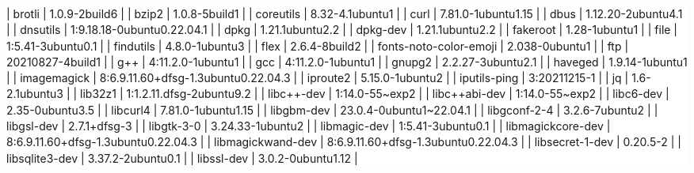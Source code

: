 | brotli                 | 1.0.9-2build6                       |
| bzip2                  | 1.0.8-5build1                       |
| coreutils              | 8.32-4.1ubuntu1                     |
| curl                   | 7.81.0-1ubuntu1.15                  |
| dbus                   | 1.12.20-2ubuntu4.1                  |
| dnsutils               | 1:9.18.18-0ubuntu0.22.04.1          |
| dpkg                   | 1.21.1ubuntu2.2                     |
| dpkg-dev               | 1.21.1ubuntu2.2                     |
| fakeroot               | 1.28-1ubuntu1                       |
| file                   | 1:5.41-3ubuntu0.1                   |
| findutils              | 4.8.0-1ubuntu3                      |
| flex                   | 2.6.4-8build2                       |
| fonts-noto-color-emoji | 2.038-0ubuntu1                      |
| ftp                    | 20210827-4build1                    |
| g++                    | 4:11.2.0-1ubuntu1                   |
| gcc                    | 4:11.2.0-1ubuntu1                   |
| gnupg2                 | 2.2.27-3ubuntu2.1                   |
| haveged                | 1.9.14-1ubuntu1                     |
| imagemagick            | 8:6.9.11.60+dfsg-1.3ubuntu0.22.04.3 |
| iproute2               | 5.15.0-1ubuntu2                     |
| iputils-ping           | 3:20211215-1                        |
| jq                     | 1.6-2.1ubuntu3                      |
| lib32z1                | 1:1.2.11.dfsg-2ubuntu9.2            |
| libc++-dev             | 1:14.0-55\~exp2                     |
| libc++abi-dev          | 1:14.0-55\~exp2                     |
| libc6-dev              | 2.35-0ubuntu3.5                     |
| libcurl4               | 7.81.0-1ubuntu1.15                  |
| libgbm-dev             | 23.0.4-0ubuntu1\~22.04.1            |
| libgconf-2-4           | 3.2.6-7ubuntu2                      |
| libgsl-dev             | 2.7.1+dfsg-3                        |
| libgtk-3-0             | 3.24.33-1ubuntu2                    |
| libmagic-dev           | 1:5.41-3ubuntu0.1                   |
| libmagickcore-dev      | 8:6.9.11.60+dfsg-1.3ubuntu0.22.04.3 |
| libmagickwand-dev      | 8:6.9.11.60+dfsg-1.3ubuntu0.22.04.3 |
| libsecret-1-dev        | 0.20.5-2                            |
| libsqlite3-dev         | 3.37.2-2ubuntu0.1                   |
| libssl-dev             | 3.0.2-0ubuntu1.12                   |